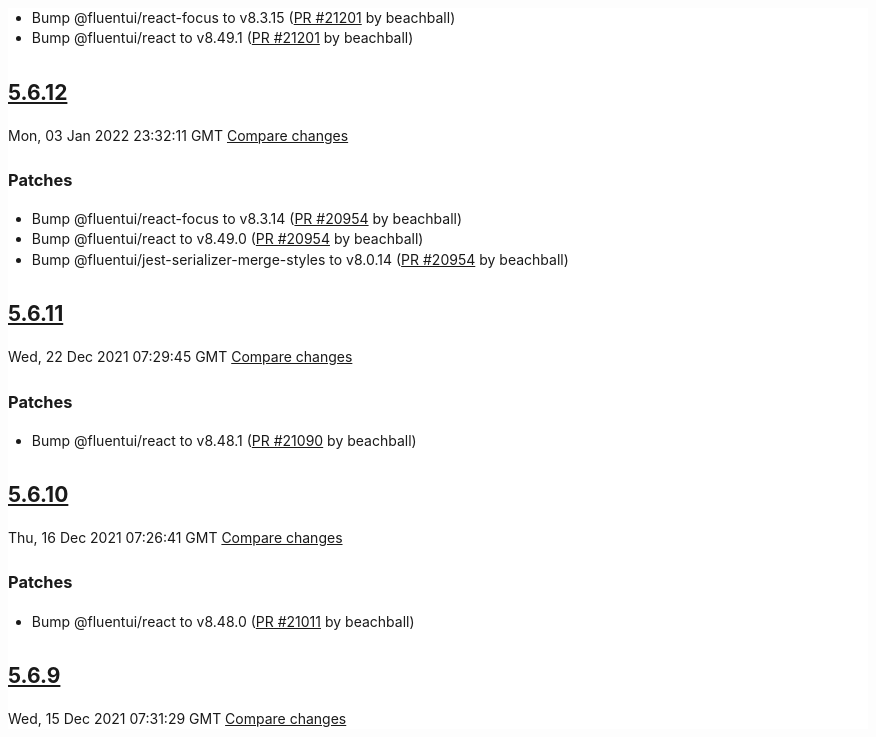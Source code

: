 - Bump @fluentui/react-focus to v8.3.15 ([PR #21201](https://github.com/microsoft/fluentui/pull/21201) by beachball)
- Bump @fluentui/react to v8.49.1 ([PR #21201](https://github.com/microsoft/fluentui/pull/21201) by beachball)

## [5.6.12](https://github.com/microsoft/fluentui/tree/@fluentui/react-charting_v5.6.12)

Mon, 03 Jan 2022 23:32:11 GMT 
[Compare changes](https://github.com/microsoft/fluentui/compare/@fluentui/react-charting_v5.6.11..@fluentui/react-charting_v5.6.12)

### Patches

- Bump @fluentui/react-focus to v8.3.14 ([PR #20954](https://github.com/microsoft/fluentui/pull/20954) by beachball)
- Bump @fluentui/react to v8.49.0 ([PR #20954](https://github.com/microsoft/fluentui/pull/20954) by beachball)
- Bump @fluentui/jest-serializer-merge-styles to v8.0.14 ([PR #20954](https://github.com/microsoft/fluentui/pull/20954) by beachball)

## [5.6.11](https://github.com/microsoft/fluentui/tree/@fluentui/react-charting_v5.6.11)

Wed, 22 Dec 2021 07:29:45 GMT 
[Compare changes](https://github.com/microsoft/fluentui/compare/@fluentui/react-charting_v5.6.10..@fluentui/react-charting_v5.6.11)

### Patches

- Bump @fluentui/react to v8.48.1 ([PR #21090](https://github.com/microsoft/fluentui/pull/21090) by beachball)

## [5.6.10](https://github.com/microsoft/fluentui/tree/@fluentui/react-charting_v5.6.10)

Thu, 16 Dec 2021 07:26:41 GMT 
[Compare changes](https://github.com/microsoft/fluentui/compare/@fluentui/react-charting_v5.6.9..@fluentui/react-charting_v5.6.10)

### Patches

- Bump @fluentui/react to v8.48.0 ([PR #21011](https://github.com/microsoft/fluentui/pull/21011) by beachball)

## [5.6.9](https://github.com/microsoft/fluentui/tree/@fluentui/react-charting_v5.6.9)

Wed, 15 Dec 2021 07:31:29 GMT 
[Compare changes](https://github.com/microsoft/fluentui/compare/@fluentui/react-charting_v5.6.8..@fluentui/react-charting_v5.6.9)
